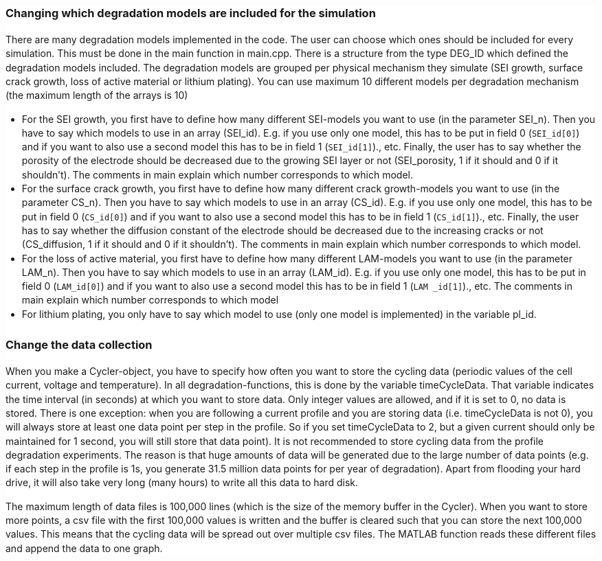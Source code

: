 ### Changing which degradation models are included for the simulation

There are many degradation models implemented in the code. The user can choose which ones should be included for every simulation. This must be done in the main function in main.cpp. There is a structure from the type DEG_ID which defined the degradation models included.
The degradation models are grouped per physical mechanism they simulate (SEI growth, surface crack growth, loss of active material or lithium plating). You can use maximum 10 different models per degradation mechanism (the maximum length of the arrays is 10)
- For the SEI growth, you first have to define how many different SEI-models you want to use (in the parameter SEI_n). Then you have to say which models to use in an array (SEI_id). E.g. if you use only one model, this has to be put in field 0 (```SEI_id[0]```) and if you want to also use a second model this has to be in field 1 (```SEI_id[1]```)., etc. Finally, the user has to say whether the porosity of the electrode should be decreased due to the growing SEI layer or not (SEI_porosity, 1 if it should and 0 if it shouldn’t). The comments in main explain which number corresponds to which model.
- For the surface crack growth, you first have to define how many different crack growth-models you want to use (in the parameter CS_n). Then you have to say which models to use in an array (CS_id). E.g. if you use only one model, this has to be put in field 0 (```CS_id[0]```) and if you want to also use a second model this has to be in field 1 (```CS_id[1]```)., etc. Finally, the user has to say whether the diffusion constant of the electrode should be decreased due to the increasing cracks or not (CS_diffusion, 1 if it should and 0 if it shouldn’t). The comments in main explain which number corresponds to which model.
- For the loss of active material, you first have to define how many different LAM-models you want to use (in the parameter LAM_n). Then you have to say which models to use in an array (LAM_id). E.g. if you use only one model, this has to be put in field 0 (```LAM_id[0]```) and if you want to also use a second model this has to be in field 1 (```LAM _id[1]```)., etc. The comments in main explain which number corresponds to which model
- For lithium plating, you only have to say which model to use (only one model is implemented) in the variable pl_id.

### Change the data collection

When you make a Cycler-object, you have to specify how often you want to store the cycling data (periodic values of the cell current, voltage and temperature). In all degradation-functions, this is done by the variable timeCycleData. That variable indicates the time interval (in seconds) at which you want to store data. Only integer values are allowed, and if it is set to 0, no data is stored. There is one exception: when you are following a current profile and you are storing data (i.e. timeCycleData is not
0), you will always store at least one data point per step in the profile. So if you set timeCycleData to 2, but a given current should only be maintained for 1 second, you will still store that data point).
It is not recommended to store cycling data from the profile degradation experiments. The reason is that huge amounts of data will be generated due to the large number of data points (e.g. if each step in the profile is 1s, you generate 31.5 million data points for per year of degradation). Apart from flooding your hard drive, it will also take very long (many hours) to write all this data to hard disk.

The maximum length of data files is 100,000 lines (which is the size of the memory buffer in the Cycler). When you want to store more points, a csv file with the first 100,000 values is written and the buffer is cleared such that you can store the next 100,000 values. This means that the cycling data will be spread out over multiple csv files. The MATLAB function reads these different files and append the data to one graph.
